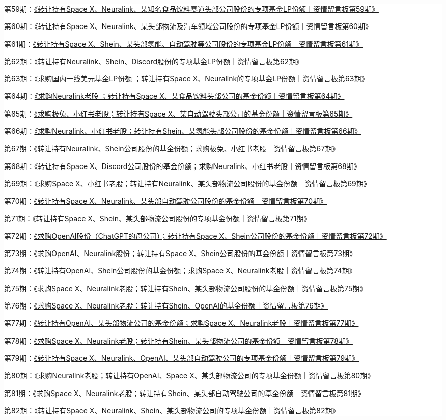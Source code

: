第59期：[《转让持有Space X、Neuralink、某知名食品饮料赛道头部公司股份的专项基金LP份额｜资情留言板第59期》](https://36kr.com/p/1893678719160836)

第60期：[《转让持有Space X、Neuralink、某头部物流及汽车领域公司股份的专项基金LP份额｜资情留言板第60期》](https://36kr.com/p/1904408157972873)

第61期：[《转让持有Space X、Shein、某头部氢能、自动驾驶等公司股份的专项基金LP份额｜资情留言板第61期》](https://36kr.com/p/1914429503311877)

第62期：[《转让持有Neuralink、Shein、Discord股份的专项基金LP份额｜资情留言板第62期》](https://36kr.com/p/1924326637288194)

第63期：[《求购国内一线美元基金LP份额 ；转让持有Space X、Neuralink的专项基金LP份额｜资情留言板第63期》](https://36kr.com/p/1933426489624960)

第64期：[《求购Neuralink老股 ；转让持有Space X、某食品饮料头部公司的基金份额｜资情留言板第64期》](https://36kr.com/p/1953994189166726)

第65期：[《求购极兔、小红书老股；转让持有Space X、某自动驾驶头部公司的基金份额｜资情留言板第65期》](https://36kr.com/p/1964156597611011)

第66期：[《求购Neuralink、小红书老股；转让持有Shein、某氢能头部公司股份的基金份额｜资情留言板第66期》](https://36kr.com/p/1974011563712899)

第67期：[《转让持有Neuralink、Shein公司股份的基金份额；求购极兔、小红书老股｜资情留言板第67期》](https://36kr.com/p/1983915551032576)

第68期：[《转让持有Space X、Discord公司股份的基金份额；求购Neuralink、小红书老股｜资情留言板第68期》](https://36kr.com/p/1993784431145475)

第69期：[《求购Space X、小红书老股；转让持有Neuralink、某头部物流公司股份的基金份额｜资情留言板第69期》](https://36kr.com/p/2003816544309382)

第70期：[《转让持有Space X、Neuralink、某头部自动驾驶公司股份的基金份额｜资情留言板第70期》](https://36kr.com/p/2013638157730312)

第71期：[《转让持有Space X、Shein、某头部物流公司股份的专项基金份额｜资情留言板第71期》](https://36kr.com/p/2023681544400136)

第72期：[《求购OpenAI股份（ChatGPT的母公司）；转让持有Space X、Shein公司股份的基金份额｜资情留言板第72期》](https://36kr.com/p/2033420631223553)

第73期：[《求购OpenAI、Neuralink股份；转让持有Space X、Shein公司股份的基金份额｜资情留言板第73期》](https://36kr.com/p/2043326810491907)

第74期：[《转让持有OpenAI、Shein公司股份的基金份额；求购Space X、Neuralink老股｜资情留言板第74期》](https://36kr.com/p/2053224417636869)

第75期：[《求购Space X、Neuralink老股；转让持有Shein、某头部物流公司股份的基金份额｜资情留言板第75期》](https://36kr.com/p/2062958054920072)

第76期：[《求购Space X、Neuralink老股；转让持有Shein、OpenAI的基金份额｜资情留言板第76期》](https://36kr.com/p/2073220743232648)

第77期：[《转让持有OpenAI、某头部物流公司的基金份额；求购Space X、Neuralink老股｜资情留言板第77期》](https://36kr.com/p/2082911478493955)

第78期：[《求购Space X、Neuralink老股；转让持有Shein、某头部物流公司的基金份额｜资情留言板第78期》](https://36kr.com/p/2093033295446149)

第79期：[《转让持有Space X、Neuralink、OpenAI、某头部自动驾驶公司的专项基金份额｜资情留言板第79期》](https://36kr.com/p/2112625351887237)

第80期：[《求购Neuralink老股；转让持有OpenAI、Space X、某头部物流公司的专项基金份额｜资情留言板第80期》](https://36kr.com/p/2122439613073800)

第81期：[《求购Space X、Neuralink老股；转让持有Shein、某头部自动驾驶公司的基金份额｜资情留言板第81期》](https://36kr.com/p/2132613012925446)

第82期：[《转让持有Space X、Neuralink、Shein、某头部物流公司的专项基金份额｜资情留言板第82期》](https://36kr.com/p/2142445875446279)
